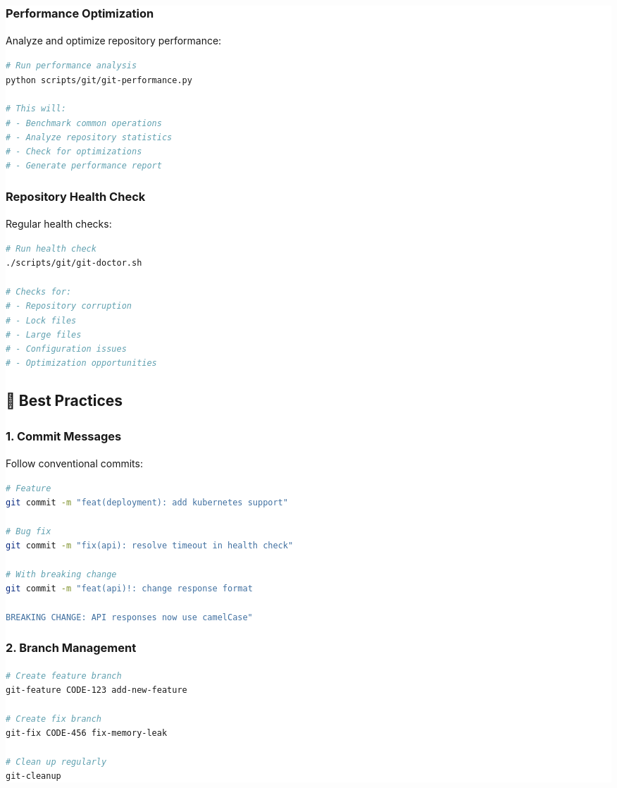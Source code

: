 ### Performance Optimization

Analyze and optimize repository performance:

```bash
# Run performance analysis
python scripts/git/git-performance.py

# This will:
# - Benchmark common operations
# - Analyze repository statistics
# - Check for optimizations
# - Generate performance report
```

### Repository Health Check

Regular health checks:

```bash
# Run health check
./scripts/git/git-doctor.sh

# Checks for:
# - Repository corruption
# - Lock files
# - Large files
# - Configuration issues
# - Optimization opportunities
```

## 🎯 Best Practices

### 1. Commit Messages

Follow conventional commits:
```bash
# Feature
git commit -m "feat(deployment): add kubernetes support"

# Bug fix
git commit -m "fix(api): resolve timeout in health check"

# With breaking change
git commit -m "feat(api)!: change response format

BREAKING CHANGE: API responses now use camelCase"
```

### 2. Branch Management

```bash
# Create feature branch
git-feature CODE-123 add-new-feature

# Create fix branch
git-fix CODE-456 fix-memory-leak

# Clean up regularly
git-cleanup
```
